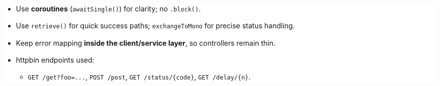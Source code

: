 * Use **coroutines** (`awaitSingle()`) for clarity; no `.block()`.
* Use `retrieve()` for quick success paths; `exchangeToMono` for precise status handling.
* Keep error mapping **inside the client/service layer**, so controllers remain thin.
* httpbin endpoints used:

  * `GET /get?foo=...`, `POST /post`, `GET /status/{code}`, `GET /delay/{n}`.
